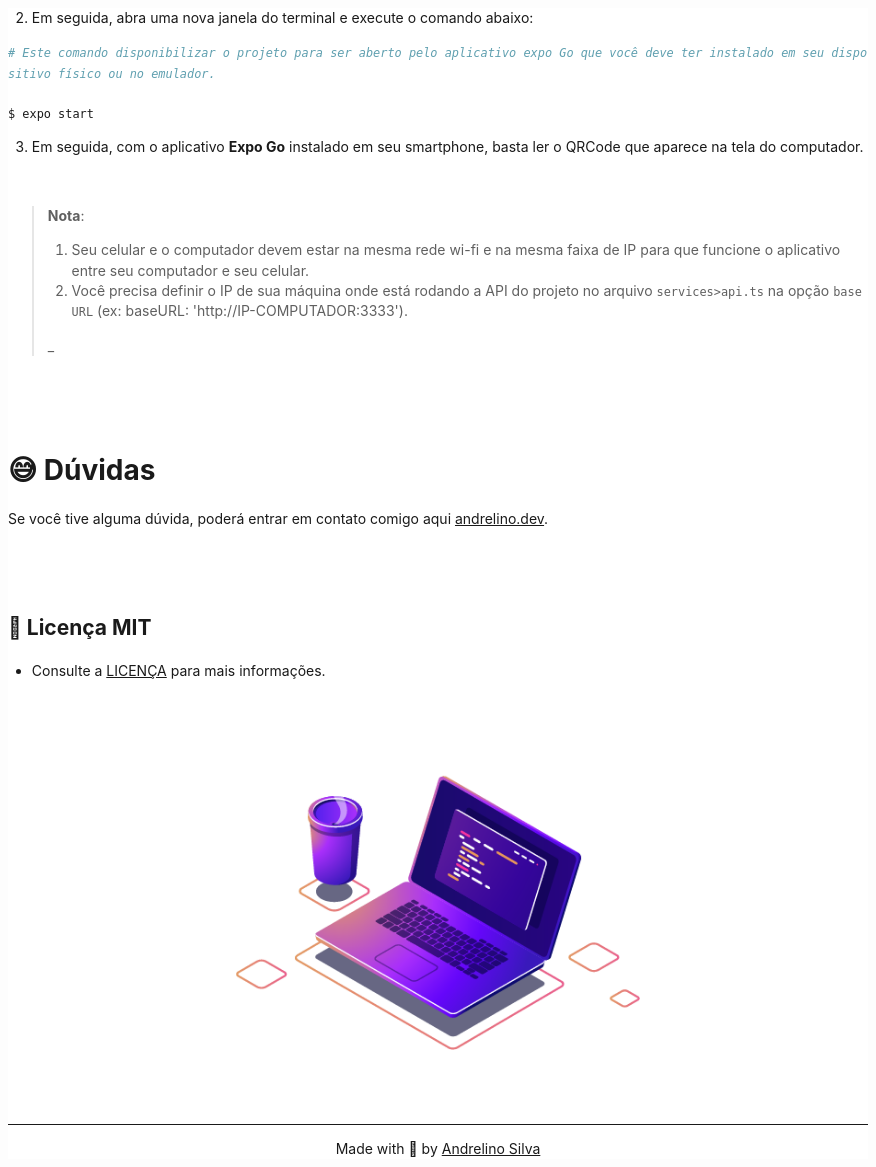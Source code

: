 2. Em seguida, abra uma nova janela do terminal e execute o comando abaixo:

```bash
# Este comando disponibilizar o projeto para ser aberto pelo aplicativo expo Go que você deve ter instalado em seu dispositivo físico ou no emulador. 

$ expo start

```

3. Em seguida, com o aplicativo **Expo Go** instalado em seu smartphone, basta ler o QRCode que aparece na tela do computador.

<br>

> **Nota**:
>
> 1. Seu celular e o computador devem estar na mesma rede wi-fi e na mesma faixa de IP para que funcione o aplicativo entre seu computador e seu celular.
> 2. Você precisa definir o IP de sua máquina onde está rodando a API do projeto no arquivo `services>api.ts` na opção `baseURL` (ex: baseURL: 'http://IP-COMPUTADOR:3333').
>
> _

<br>
<br>

# 😅 Dúvidas

Se você tive alguma dúvida, poderá entrar em contato comigo aqui [andrelino.dev](https://andrelino.dev).

<br>
<br>

## 📄 Licença MIT

- Consulte a [LICENÇA](LICENSE) para mais informações.
<br>
<br>

<p align="center"><img height="300px" alt="Logo RentX" src="./prtScn/computer.png" /></p>
<br>
<br>

---
<p align="center"> Made with 💜 by <a href="https://github.com/andrelinos"> Andrelino Silva </a></p>

